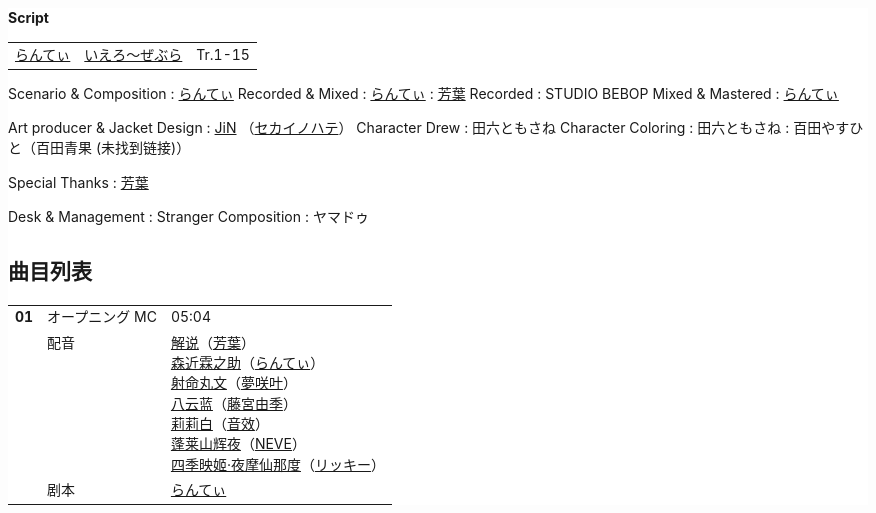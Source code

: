   
 **Script**   

<table><tbody><tr><td><a href="./らんてぃ.md" title="らんてぃ">らんてぃ</a></td><td><a href="./いえろ～ぜぶら.md" title="いえろ～ぜぶら">いえろ～ぜぶら</a></td><td>Tr.1-15</td></tr></tbody></table>


Scenario &amp; Composition
: [らんてぃ](./らんてぃ.md)
Recorded &amp; Mixed
: [らんてぃ](./らんてぃ.md)
: [芳葉](./芳葉.md)
Recorded
: STUDIO BEBOP
Mixed &amp; Mastered
: [らんてぃ](./らんてぃ.md)

Art producer &amp; Jacket Design
: [JiN](./JiN.md) （[セカイノハテ](./セカイノハテ.md)）
Character Drew
: 田六ともさね
Character Coloring
: 田六ともさね
: 百田やすひと（百田青果 (未找到链接)）

Special Thanks
: [芳葉](./芳葉.md)

Desk &amp; Management
: Stranger
Composition
: ヤマドゥ

## 曲目列表

<table><tbody><tr><td id="1" class="infoG"><b>01</b></td><td id="オープニング_MC" colspan="2" class="title">オープニング MC<span class="thcsearchlinks"><a rel="nofollow" class="external text" href="https://cd.thwiki.cc?dub=芳葉，らんてぃ，夢咲叶，藤宮由季，音效，NEVE，リッキー&amp;script=らんてぃ&amp;fromwiki=東方M-1ぐらんぷり"><span title="搜索相似同人曲"></span></a></span></td><td class="time">05:04</td></tr><tr><td class="left"></td><td class="label">配音</td><td class="text" colspan="2"><a href="/index.php?title=%E8%A7%A3%E8%AF%B4&amp;action=edit&amp;redlink=1" class="new" title="解说（页面不存在）">解说</a>（<a href="./芳葉.md" title="芳葉">芳葉</a>）<br><a href="./森近霖之助.md" title="森近霖之助">森近霖之助</a>（<a href="./らんてぃ.md" title="らんてぃ">らんてぃ</a>）<br><a href="./射命丸文.md" title="射命丸文">射命丸文</a>（<a href="/index.php?title=%E5%A4%A2%E5%92%B2%E5%8F%B6&amp;action=edit&amp;redlink=1" class="new" title="夢咲叶（页面不存在）">夢咲叶</a>）<br><a href="./八云蓝.md" title="八云蓝">八云蓝</a>（<a href="/%E8%97%A4%E5%AE%AE%E7%94%B1%E5%AD%A3" class="mw-redirect" title="藤宮由季">藤宮由季</a>）<br><a href="/%E8%8E%89%E8%8E%89%E7%99%BD" class="mw-redirect" title="莉莉白">莉莉白</a>（<a href="/index.php?title=%E9%9F%B3%E6%95%88&amp;action=edit&amp;redlink=1" class="new" title="音效（页面不存在）">音效</a>）<br><a href="./蓬莱山辉夜.md" title="蓬莱山辉夜">蓬莱山辉夜</a>（<a href="/index.php?title=NEVE&amp;action=edit&amp;redlink=1" class="new" title="NEVE（页面不存在）">NEVE</a>）<br><a href="./四季映姬·夜摩仙那度.md" title="四季映姬·夜摩仙那度">四季映姬·夜摩仙那度</a>（<a href="/index.php?title=%E3%83%AA%E3%83%83%E3%82%AD%E3%83%BC&amp;action=edit&amp;redlink=1" class="new" title="リッキー（页面不存在）">リッキー</a>）<span class="thcsearchlinks"><a rel="nofollow" class="external text" href="https://cd.thwiki.cc?dub=芳葉，らんてぃ，夢咲叶，藤宮由季，音效，NEVE，リッキー&amp;fromwiki=東方M-1ぐらんぷり"><span></span></a></span></td></tr><tr><td class="left"></td><td class="label">剧本</td><td class="text" colspan="2"><a href="./らんてぃ.md" title="らんてぃ">らんてぃ</a><span class="thcsearchlinks"><a rel="nofollow" class="external text" href="https://cd.thwiki.cc?script=らんてぃ&amp;fromwiki=東方M-1ぐらんぷり"><span></span></a></span></td></tr>